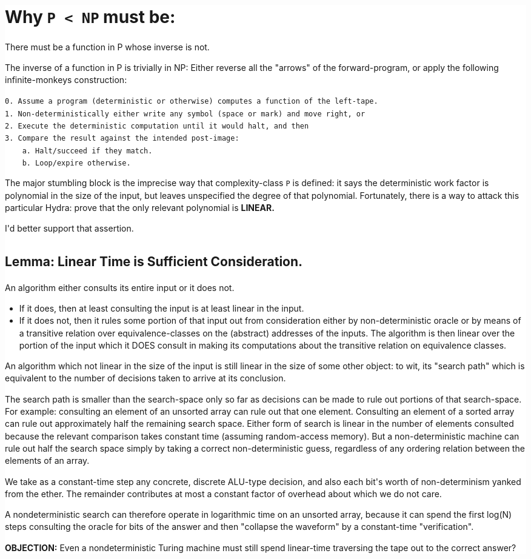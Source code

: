 # Why `P < NP` must be:

There must be a function in P whose inverse is not.

The inverse of a function in P is trivially in NP: Either reverse all the
"arrows" of the forward-program, or apply the following infinite-monkeys construction:

	0. Assume a program (deterministic or otherwise) computes a function of the left-tape.
	1. Non-deterministically either write any symbol (space or mark) and move right, or
	2. Execute the deterministic computation until it would halt, and then
	3. Compare the result against the intended post-image:
		a. Halt/succeed if they match.
		b. Loop/expire otherwise.


The major stumbling block is the imprecise way that complexity-class `P` is defined:
it says the deterministic work factor is polynomial in the size of the input, but
leaves unspecified the degree of that polynomial. Fortunately, there is a way to
attack this particular Hydra: prove that the only relevant polynomial is **LINEAR.**

I'd better support that assertion.

## Lemma: Linear Time is Sufficient Consideration.

An algorithm either consults its entire input or it does not.

* If it does, then at least consulting the input is at least linear in the input.
* If it does not, then it rules some portion of that input out from consideration
	either by non-deterministic oracle or by means of a transitive relation over
	equivalence-classes on the (abstract) addresses of the inputs. The algorithm
	is then linear over the portion of the input which it DOES consult in making
	its computations about the transitive relation on equivalence classes.

An algorithm which not linear in the size of the input is still linear in the size
of some other object: to wit, its "search path" which is equivalent to the number
of decisions taken to arrive at its conclusion.

The search path is smaller than the search-space only so far as decisions can be made
to rule out portions of that search-space. For example: consulting an element of an
unsorted array can rule out that one element. Consulting an element of a sorted array
can rule out approximately half the remaining search space. Either form of search is
linear in the number of elements consulted because the relevant comparison takes
constant time (assuming random-access memory). But a non-deterministic machine can
rule out half the search space simply by taking a correct non-deterministic guess,
regardless of any ordering relation between the elements of an array.

We take as a constant-time step any concrete, discrete ALU-type decision, and
also each bit's worth of non-determinism yanked from the ether. The remainder
contributes at most a constant factor of overhead about which we do not care.

A nondeterministic search can therefore operate in logarithmic time on an unsorted
array, because it can spend the first log(N) steps consulting the oracle for bits
of the answer and then "collapse the waveform" by a constant-time "verification".

**OBJECTION:**
Even a nondeterministic Turing machine must still spend linear-time traversing the
tape out to the correct answer?
